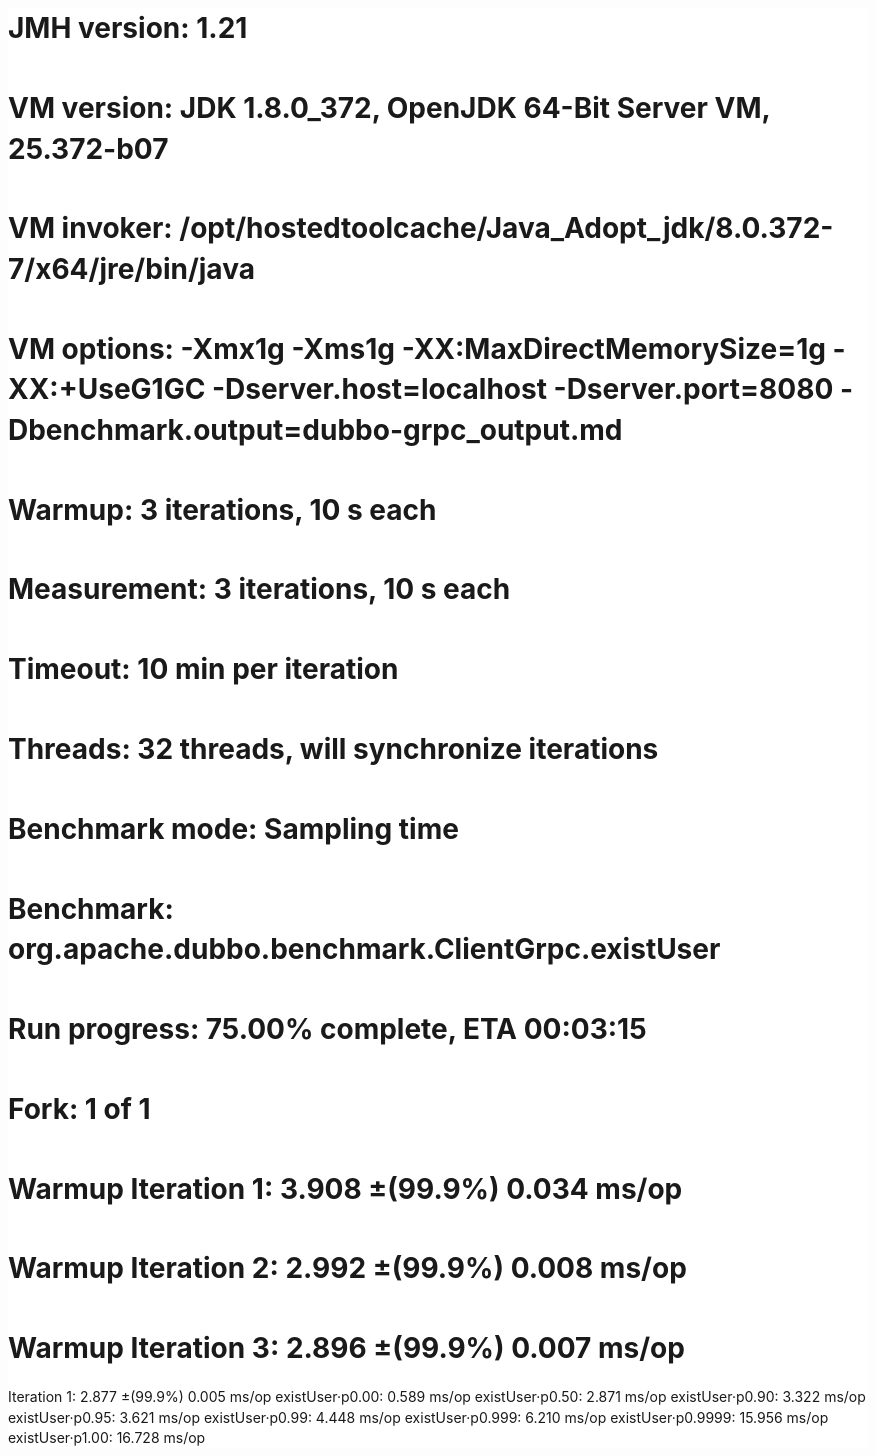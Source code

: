 
# JMH version: 1.21
# VM version: JDK 1.8.0_372, OpenJDK 64-Bit Server VM, 25.372-b07
# VM invoker: /opt/hostedtoolcache/Java_Adopt_jdk/8.0.372-7/x64/jre/bin/java
# VM options: -Xmx1g -Xms1g -XX:MaxDirectMemorySize=1g -XX:+UseG1GC -Dserver.host=localhost -Dserver.port=8080 -Dbenchmark.output=dubbo-grpc_output.md
# Warmup: 3 iterations, 10 s each
# Measurement: 3 iterations, 10 s each
# Timeout: 10 min per iteration
# Threads: 32 threads, will synchronize iterations
# Benchmark mode: Sampling time
# Benchmark: org.apache.dubbo.benchmark.ClientGrpc.existUser

# Run progress: 75.00% complete, ETA 00:03:15
# Fork: 1 of 1
# Warmup Iteration   1: 3.908 ±(99.9%) 0.034 ms/op
# Warmup Iteration   2: 2.992 ±(99.9%) 0.008 ms/op
# Warmup Iteration   3: 2.896 ±(99.9%) 0.007 ms/op
Iteration   1: 2.877 ±(99.9%) 0.005 ms/op
                 existUser·p0.00:   0.589 ms/op
                 existUser·p0.50:   2.871 ms/op
                 existUser·p0.90:   3.322 ms/op
                 existUser·p0.95:   3.621 ms/op
                 existUser·p0.99:   4.448 ms/op
                 existUser·p0.999:  6.210 ms/op
                 existUser·p0.9999: 15.956 ms/op
                 existUser·p1.00:   16.728 ms/op
